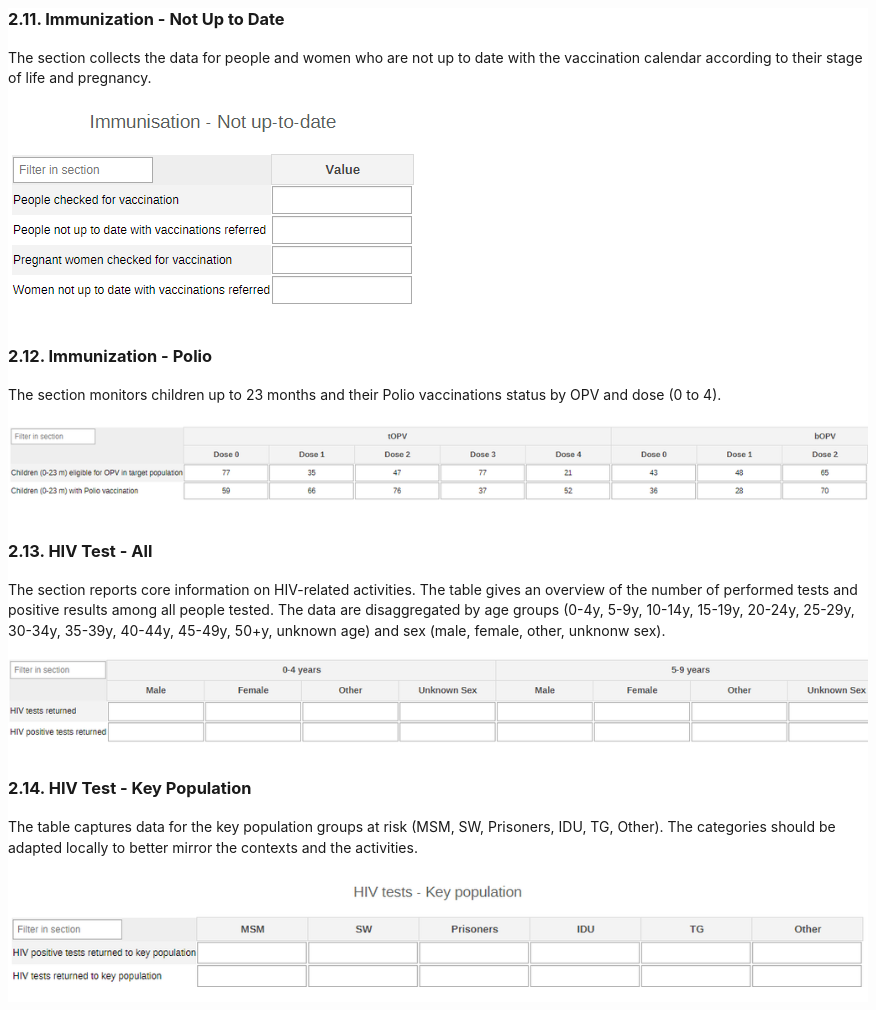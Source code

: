 ### 2.11. Immunization - Not Up to Date

The section collects the data for people and women who are not up to date with the vaccination calendar according to their stage of life and pregnancy.

![Immunization - Not Up to Date](resources/images/chis-iccm-m-011.png)

### 2.12. Immunization - Polio

The section monitors children up to 23 months and their Polio vaccinations status by OPV and dose (0 to 4).

![Immunization - Polio](resources/images/chis-iccm-m-012.png)

### 2.13. HIV Test - All

The section reports core information on HIV-related activities.
The table gives an overview of the number of performed tests and positive results among all people tested. The data are disaggregated by age groups (0-4y, 5-9y, 10-14y, 15-19y, 20-24y, 25-29y, 30-34y, 35-39y, 40-44y, 45-49y, 50+y, unknown age) and sex (male, female, other, unknonw sex).

![HIV Test - All](resources/images/chis-iccm-m-013.png)

### 2.14. HIV Test - Key Population

The table captures data for the key population groups at risk (MSM, SW, Prisoners, IDU, TG, Other). The categories should be adapted locally to better mirror the contexts and the activities.

![HIV Test - Key Population](resources/images/chis-iccm-m-014.png)
